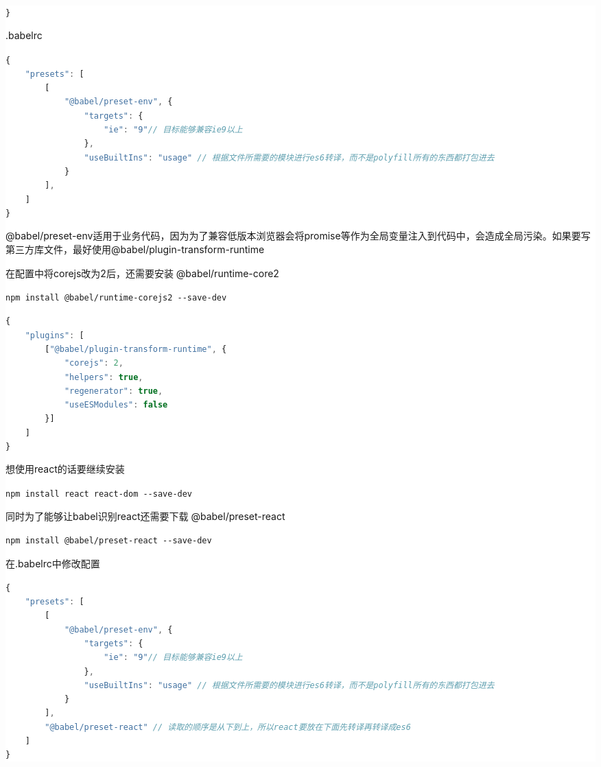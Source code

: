 ```javascript
}
```

.babelrc

```javascript
{
    "presets": [
        [
            "@babel/preset-env", {
                "targets": {
                    "ie": "9"// 目标能够兼容ie9以上
                },
                "useBuiltIns": "usage" // 根据文件所需要的模块进行es6转译，而不是polyfill所有的东西都打包进去
            }
        ],
    ]
}
```
@babel/preset-env适用于业务代码，因为为了兼容低版本浏览器会将promise等作为全局变量注入到代码中，会造成全局污染。如果要写第三方库文件，最好使用@babel/plugin-transform-runtime

在配置中将corejs改为2后，还需要安装 @babel/runtime-core2

```
npm install @babel/runtime-corejs2 --save-dev
```

```javascript
{
    "plugins": [
        ["@babel/plugin-transform-runtime", {
            "corejs": 2,
            "helpers": true,
            "regenerator": true,
            "useESModules": false
        }]
    ]
}
```

想使用react的话要继续安装

```
npm install react react-dom --save-dev
```

同时为了能够让babel识别react还需要下载 @babel/preset-react

```
npm install @babel/preset-react --save-dev
```
在.babelrc中修改配置

```javascript
{
    "presets": [
        [
            "@babel/preset-env", {
                "targets": {
                    "ie": "9"// 目标能够兼容ie9以上
                },
                "useBuiltIns": "usage" // 根据文件所需要的模块进行es6转译，而不是polyfill所有的东西都打包进去
            }
        ],
        "@babel/preset-react" // 读取的顺序是从下到上，所以react要放在下面先转译再转译成es6
    ]
}
```
